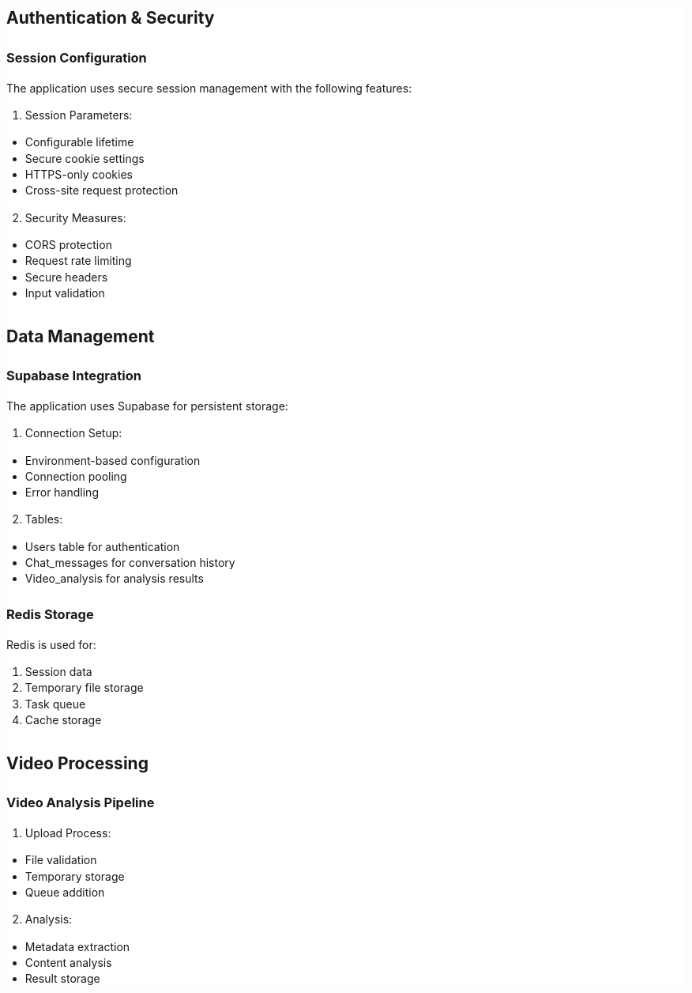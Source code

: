 ## Authentication & Security

### Session Configuration
The application uses secure session management with the following features:

1. Session Parameters:
- Configurable lifetime
- Secure cookie settings
- HTTPS-only cookies
- Cross-site request protection

2. Security Measures:
- CORS protection
- Request rate limiting
- Secure headers
- Input validation

## Data Management

### Supabase Integration

The application uses Supabase for persistent storage:

1. Connection Setup:
- Environment-based configuration
- Connection pooling
- Error handling

2. Tables:
- Users table for authentication
- Chat_messages for conversation history
- Video_analysis for analysis results

### Redis Storage

Redis is used for:
1. Session data
2. Temporary file storage
3. Task queue
4. Cache storage

## Video Processing

### Video Analysis Pipeline

1. Upload Process:
- File validation
- Temporary storage
- Queue addition

2. Analysis:
- Metadata extraction
- Content analysis
- Result storage
